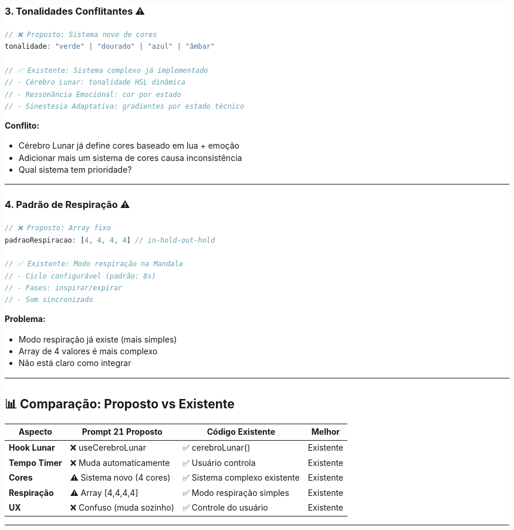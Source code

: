 
### **3. Tonalidades Conflitantes** ⚠️

```typescript
// ❌ Proposto: Sistema novo de cores
tonalidade: "verde" | "dourado" | "azul" | "âmbar"

// ✅ Existente: Sistema complexo já implementado
// - Cérebro Lunar: tonalidade HSL dinâmica
// - Ressonância Emocional: cor por estado
// - Sinestesia Adaptativa: gradientes por estado técnico
```

**Conflito:**
- Cérebro Lunar já define cores baseado em lua + emoção
- Adicionar mais um sistema de cores causa inconsistência
- Qual sistema tem prioridade?

---

### **4. Padrão de Respiração** ⚠️

```typescript
// ❌ Proposto: Array fixo
padraoRespiracao: [4, 4, 4, 4] // in-hold-out-hold

// ✅ Existente: Modo respiração na Mandala
// - Ciclo configurável (padrão: 8s)
// - Fases: inspirar/expirar
// - Som sincronizado
```

**Problema:**
- Modo respiração já existe (mais simples)
- Array de 4 valores é mais complexo
- Não está claro como integrar

---

## 📊 Comparação: Proposto vs Existente

| Aspecto | Prompt 21 Proposto | Código Existente | Melhor |
|---------|-------------------|------------------|--------|
| **Hook Lunar** | ❌ useCerebroLunar | ✅ cerebroLunar() | Existente |
| **Tempo Timer** | ❌ Muda automaticamente | ✅ Usuário controla | Existente |
| **Cores** | ⚠️ Sistema novo (4 cores) | ✅ Sistema complexo existente | Existente |
| **Respiração** | ⚠️ Array [4,4,4,4] | ✅ Modo respiração simples | Existente |
| **UX** | ❌ Confuso (muda sozinho) | ✅ Controle do usuário | Existente |

---
